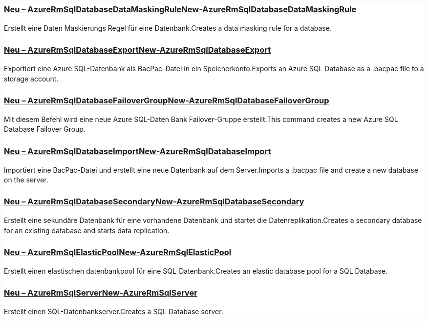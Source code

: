 ### [<span data-ttu-id="d10fd-203">Neu – AzureRmSqlDatabaseDataMaskingRule</span><span class="sxs-lookup"><span data-stu-id="d10fd-203">New-AzureRmSqlDatabaseDataMaskingRule</span></span>](New-AzureRmSqlDatabaseDataMaskingRule.md)
<span data-ttu-id="d10fd-204">Erstellt eine Daten Maskierungs Regel für eine Datenbank.</span><span class="sxs-lookup"><span data-stu-id="d10fd-204">Creates a data masking rule for a database.</span></span>

### [<span data-ttu-id="d10fd-205">Neu – AzureRmSqlDatabaseExport</span><span class="sxs-lookup"><span data-stu-id="d10fd-205">New-AzureRmSqlDatabaseExport</span></span>](New-AzureRmSqlDatabaseExport.md)
<span data-ttu-id="d10fd-206">Exportiert eine Azure SQL-Datenbank als BacPac-Datei in ein Speicherkonto.</span><span class="sxs-lookup"><span data-stu-id="d10fd-206">Exports an Azure SQL Database as a .bacpac file to a storage account.</span></span>

### [<span data-ttu-id="d10fd-207">Neu – AzureRmSqlDatabaseFailoverGroup</span><span class="sxs-lookup"><span data-stu-id="d10fd-207">New-AzureRmSqlDatabaseFailoverGroup</span></span>](New-AzureRmSqlDatabaseFailoverGroup.md)
<span data-ttu-id="d10fd-208">Mit diesem Befehl wird eine neue Azure SQL-Daten Bank Failover-Gruppe erstellt.</span><span class="sxs-lookup"><span data-stu-id="d10fd-208">This command creates a new Azure SQL Database Failover Group.</span></span>

### [<span data-ttu-id="d10fd-209">Neu – AzureRmSqlDatabaseImport</span><span class="sxs-lookup"><span data-stu-id="d10fd-209">New-AzureRmSqlDatabaseImport</span></span>](New-AzureRmSqlDatabaseImport.md)
<span data-ttu-id="d10fd-210">Importiert eine BacPac-Datei und erstellt eine neue Datenbank auf dem Server.</span><span class="sxs-lookup"><span data-stu-id="d10fd-210">Imports a .bacpac file and create a new database on the server.</span></span>

### [<span data-ttu-id="d10fd-211">Neu – AzureRmSqlDatabaseSecondary</span><span class="sxs-lookup"><span data-stu-id="d10fd-211">New-AzureRmSqlDatabaseSecondary</span></span>](New-AzureRmSqlDatabaseSecondary.md)
<span data-ttu-id="d10fd-212">Erstellt eine sekundäre Datenbank für eine vorhandene Datenbank und startet die Datenreplikation.</span><span class="sxs-lookup"><span data-stu-id="d10fd-212">Creates a secondary database for an existing database and starts data replication.</span></span>

### [<span data-ttu-id="d10fd-213">Neu – AzureRmSqlElasticPool</span><span class="sxs-lookup"><span data-stu-id="d10fd-213">New-AzureRmSqlElasticPool</span></span>](New-AzureRmSqlElasticPool.md)
<span data-ttu-id="d10fd-214">Erstellt einen elastischen datenbankpool für eine SQL-Datenbank.</span><span class="sxs-lookup"><span data-stu-id="d10fd-214">Creates an elastic database pool for a SQL Database.</span></span>

### [<span data-ttu-id="d10fd-215">Neu – AzureRmSqlServer</span><span class="sxs-lookup"><span data-stu-id="d10fd-215">New-AzureRmSqlServer</span></span>](New-AzureRmSqlServer.md)
<span data-ttu-id="d10fd-216">Erstellt einen SQL-Datenbankserver.</span><span class="sxs-lookup"><span data-stu-id="d10fd-216">Creates a SQL Database server.</span></span>
